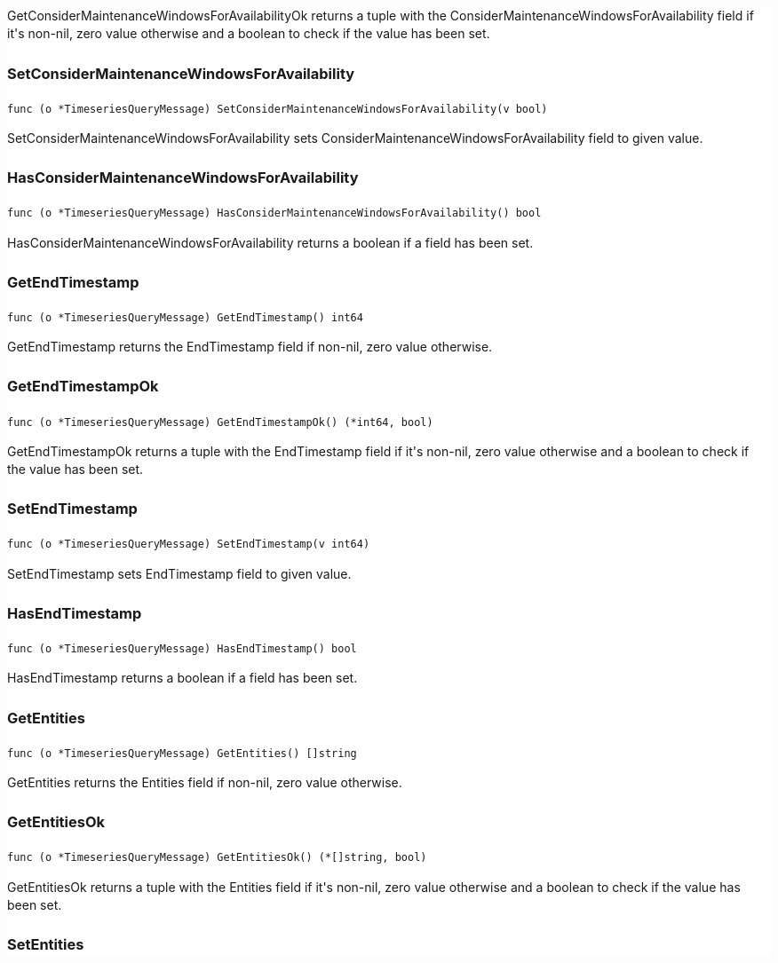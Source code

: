 GetConsiderMaintenanceWindowsForAvailabilityOk returns a tuple with the ConsiderMaintenanceWindowsForAvailability field if it's non-nil, zero value otherwise
and a boolean to check if the value has been set.

### SetConsiderMaintenanceWindowsForAvailability

`func (o *TimeseriesQueryMessage) SetConsiderMaintenanceWindowsForAvailability(v bool)`

SetConsiderMaintenanceWindowsForAvailability sets ConsiderMaintenanceWindowsForAvailability field to given value.

### HasConsiderMaintenanceWindowsForAvailability

`func (o *TimeseriesQueryMessage) HasConsiderMaintenanceWindowsForAvailability() bool`

HasConsiderMaintenanceWindowsForAvailability returns a boolean if a field has been set.

### GetEndTimestamp

`func (o *TimeseriesQueryMessage) GetEndTimestamp() int64`

GetEndTimestamp returns the EndTimestamp field if non-nil, zero value otherwise.

### GetEndTimestampOk

`func (o *TimeseriesQueryMessage) GetEndTimestampOk() (*int64, bool)`

GetEndTimestampOk returns a tuple with the EndTimestamp field if it's non-nil, zero value otherwise
and a boolean to check if the value has been set.

### SetEndTimestamp

`func (o *TimeseriesQueryMessage) SetEndTimestamp(v int64)`

SetEndTimestamp sets EndTimestamp field to given value.

### HasEndTimestamp

`func (o *TimeseriesQueryMessage) HasEndTimestamp() bool`

HasEndTimestamp returns a boolean if a field has been set.

### GetEntities

`func (o *TimeseriesQueryMessage) GetEntities() []string`

GetEntities returns the Entities field if non-nil, zero value otherwise.

### GetEntitiesOk

`func (o *TimeseriesQueryMessage) GetEntitiesOk() (*[]string, bool)`

GetEntitiesOk returns a tuple with the Entities field if it's non-nil, zero value otherwise
and a boolean to check if the value has been set.

### SetEntities
